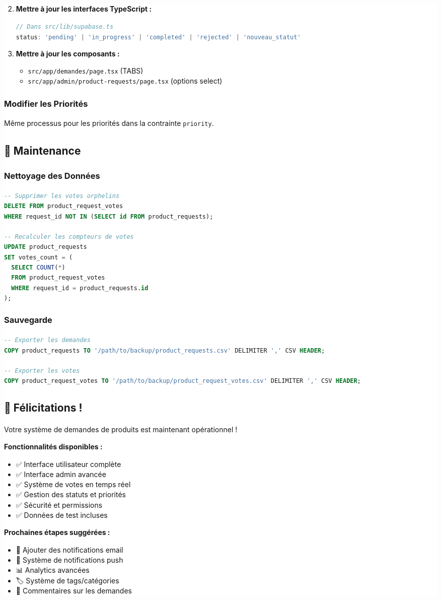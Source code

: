 2. **Mettre à jour les interfaces TypeScript :**
   ```typescript
   // Dans src/lib/supabase.ts
   status: 'pending' | 'in_progress' | 'completed' | 'rejected' | 'nouveau_statut'
   ```

3. **Mettre à jour les composants :**
   - `src/app/demandes/page.tsx` (TABS)
   - `src/app/admin/product-requests/page.tsx` (options select)

### Modifier les Priorités

Même processus pour les priorités dans la contrainte `priority`.

## 🔧 Maintenance

### Nettoyage des Données

```sql
-- Supprimer les votes orphelins
DELETE FROM product_request_votes 
WHERE request_id NOT IN (SELECT id FROM product_requests);

-- Recalculer les compteurs de votes
UPDATE product_requests 
SET votes_count = (
  SELECT COUNT(*) 
  FROM product_request_votes 
  WHERE request_id = product_requests.id
);
```

### Sauvegarde

```sql
-- Exporter les demandes
COPY product_requests TO '/path/to/backup/product_requests.csv' DELIMITER ',' CSV HEADER;

-- Exporter les votes
COPY product_request_votes TO '/path/to/backup/product_request_votes.csv' DELIMITER ',' CSV HEADER;
```

## 🎉 Félicitations !

Votre système de demandes de produits est maintenant opérationnel ! 

**Fonctionnalités disponibles :**
- ✅ Interface utilisateur complète
- ✅ Interface admin avancée
- ✅ Système de votes en temps réel
- ✅ Gestion des statuts et priorités
- ✅ Sécurité et permissions
- ✅ Données de test incluses

**Prochaines étapes suggérées :**
- 📧 Ajouter des notifications email
- 🔔 Système de notifications push
- 📊 Analytics avancées
- 🏷️ Système de tags/catégories
- 💬 Commentaires sur les demandes 